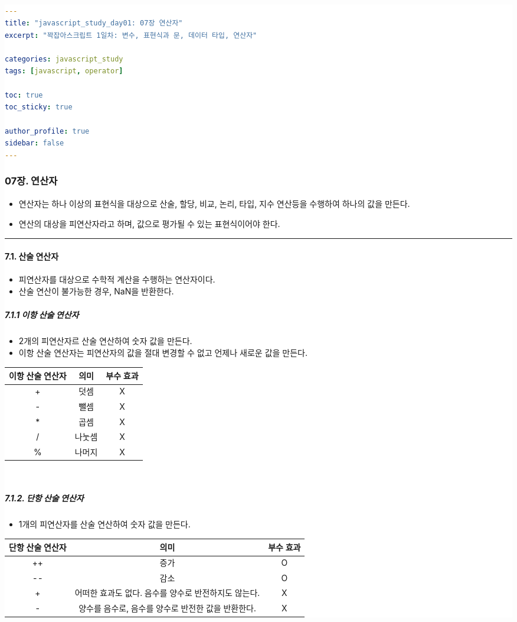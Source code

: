 ```yaml
---
title: "javascript_study_day01: 07장 연산자"
excerpt: "꽉잡아스크립트 1일차: 변수, 표현식과 문, 데이터 타입, 연산자"

categories: javascript_study
tags: [javascript, operator]

toc: true
toc_sticky: true

author_profile: true
sidebar: false
---
```


### 07장. 연산자

- 연산자는 하나 이상의 표현식을 대상으로 산술, 할당, 비교, 논리, 타입, 지수 연산등을 수행하여 하나의 값을 만든다.

- 연산의 대상을 피연산자라고 하며, 값으로 평가될 수 있는 표현식이어야 한다.

---

#### 7.1. 산술 연산자

- 피연산자를 대상으로 수학적 계산을 수행하는 연산자이다.
- 산술 연산이 불가능한 경우, NaN을 반환한다.
  <br/>

##### 7.1.1 이항 산술 연산자

- 2개의 피연산자르 산술 연산하여 숫자 값을 만든다.
- 이항 산술 연산자는 피연산자의 값을 절대 변경할 수 없고 언제나 새로운 값을 만든다.

| 이항 산술 연산자 |  의미  | 부수 효과 |
| :--------------: | :----: | :-------: |
|        +         |  덧셈  |     X     |
|        -         |  뺄셈  |     X     |
|        \*        |  곱셈  |     X     |
|        /         | 나눗셈 |     X     |
|        %         | 나머지 |     X     |

<br/>

##### 7.1.2. 단항 산술 연산자

- 1개의 피연산자를 산술 연산하여 숫자 값을 만든다.

| 단항 산술 연산자 |                         의미                         | 부수 효과 |
| :--------------: | :--------------------------------------------------: | :-------: |
|        ++        |                         증가                         |     O     |
|        --        |                         감소                         |     O     |
|        +         | 어떠한 효과도 없다. 음수를 양수로 반전하지도 않는다. |     X     |
|        -         |  양수를 음수로, 음수를 양수로 반전한 값을 반환한다.  |     X     |
